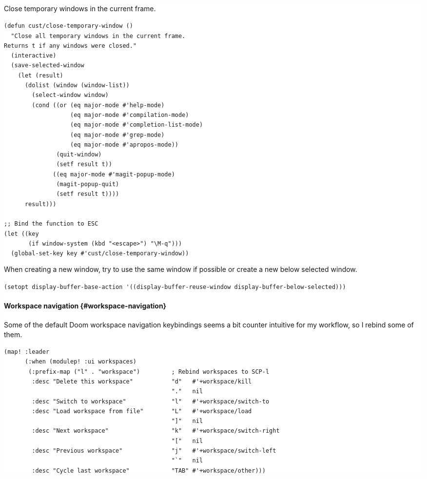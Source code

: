 Close temporary windows in the current frame.

```emacs-lisp
(defun cust/close-temporary-window ()
  "Close all temporary windows in the current frame.
Returns t if any windows were closed."
  (interactive)
  (save-selected-window
    (let (result)
      (dolist (window (window-list))
        (select-window window)
        (cond ((or (eq major-mode #'help-mode)
                   (eq major-mode #'compilation-mode)
                   (eq major-mode #'completion-list-mode)
                   (eq major-mode #'grep-mode)
                   (eq major-mode #'apropos-mode))
               (quit-window)
               (setf result t))
              ((eq major-mode #'magit-popup-mode)
               (magit-popup-quit)
               (setf result t))))
      result)))

;; Bind the function to ESC
(let ((key
       (if window-system (kbd "<escape>") "\M-q")))
  (global-set-key key #'cust/close-temporary-window))
```

When creating a new window, try to use the same window if possible or create a new below selected window.

```emacs-lisp
(setopt display-buffer-base-action '((display-buffer-reuse-window display-buffer-below-selected)))
```


#### Workspace navigation {#workspace-navigation}

Some of the default Doom workspace navigation keybindings seems a bit counter intuitive for
my workflow, so I rebind some of them.

```emacs-lisp
(map! :leader
      (:when (modulep! :ui workspaces)
       (:prefix-map ("l" . "workspace")         ; Rebind workspaces to SCP-l
        :desc "Delete this workspace"           "d"   #'+workspace/kill
                                                "."   nil
        :desc "Switch to workspace"             "l"   #'+workspace/switch-to
        :desc "Load workspace from file"        "L"   #'+workspace/load
                                                "]"   nil
        :desc "Next workspace"                  "k"   #'+workspace/switch-right
                                                "["   nil
        :desc "Previous workspace"              "j"   #'+workspace/switch-left
                                                "`"   nil
        :desc "Cycle last workspace"            "TAB" #'+workspace/other)))
```
